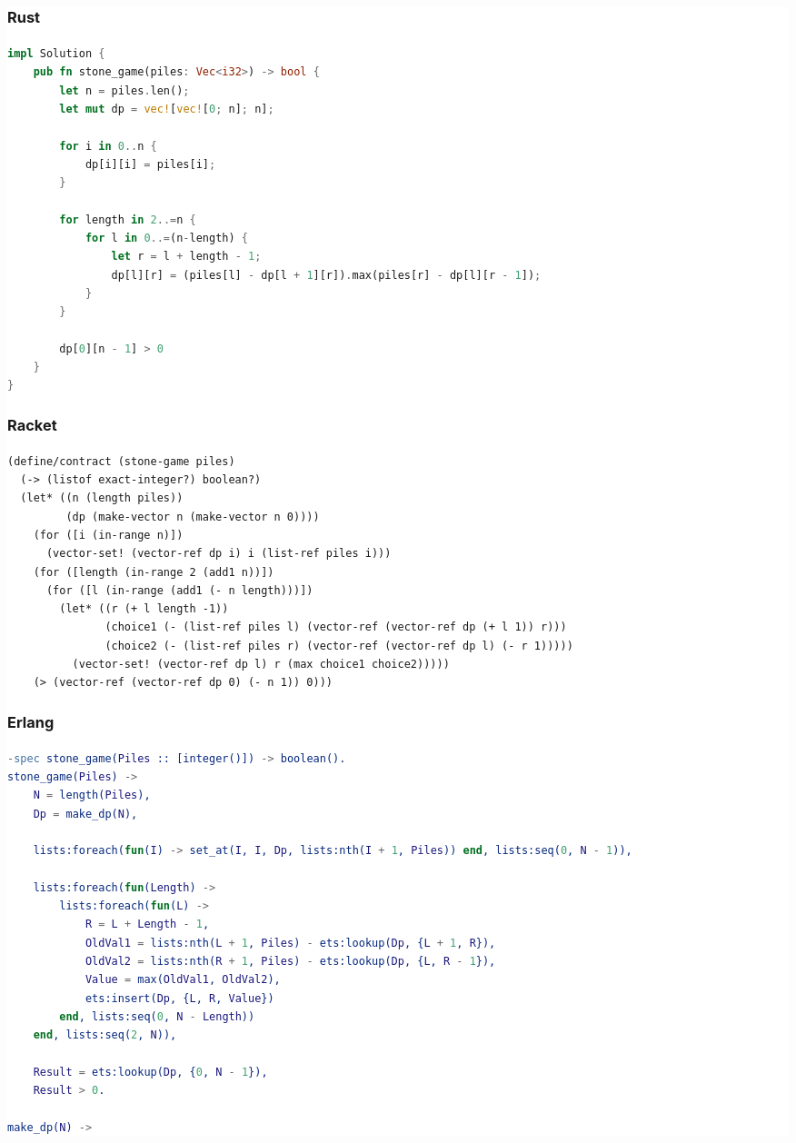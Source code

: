 ### Rust
```rust
impl Solution {
    pub fn stone_game(piles: Vec<i32>) -> bool {
        let n = piles.len();
        let mut dp = vec![vec![0; n]; n];
        
        for i in 0..n {
            dp[i][i] = piles[i];
        }
        
        for length in 2..=n {
            for l in 0..=(n-length) {
                let r = l + length - 1;
                dp[l][r] = (piles[l] - dp[l + 1][r]).max(piles[r] - dp[l][r - 1]);
            }
        }
        
        dp[0][n - 1] > 0
    }
}
```

### Racket
```racket
(define/contract (stone-game piles)
  (-> (listof exact-integer?) boolean?)
  (let* ((n (length piles))
         (dp (make-vector n (make-vector n 0))))
    (for ([i (in-range n)])
      (vector-set! (vector-ref dp i) i (list-ref piles i)))
    (for ([length (in-range 2 (add1 n))])
      (for ([l (in-range (add1 (- n length)))])
        (let* ((r (+ l length -1))
               (choice1 (- (list-ref piles l) (vector-ref (vector-ref dp (+ l 1)) r)))
               (choice2 (- (list-ref piles r) (vector-ref (vector-ref dp l) (- r 1)))))
          (vector-set! (vector-ref dp l) r (max choice1 choice2)))))
    (> (vector-ref (vector-ref dp 0) (- n 1)) 0)))
```

### Erlang
```erlang
-spec stone_game(Piles :: [integer()]) -> boolean().
stone_game(Piles) ->
    N = length(Piles),
    Dp = make_dp(N),

    lists:foreach(fun(I) -> set_at(I, I, Dp, lists:nth(I + 1, Piles)) end, lists:seq(0, N - 1)),

    lists:foreach(fun(Length) ->
        lists:foreach(fun(L) ->
            R = L + Length - 1,
            OldVal1 = lists:nth(L + 1, Piles) - ets:lookup(Dp, {L + 1, R}),
            OldVal2 = lists:nth(R + 1, Piles) - ets:lookup(Dp, {L, R - 1}),
            Value = max(OldVal1, OldVal2),
            ets:insert(Dp, {L, R, Value})
        end, lists:seq(0, N - Length))
    end, lists:seq(2, N)),

    Result = ets:lookup(Dp, {0, N - 1}),
    Result > 0.

make_dp(N) ->
```